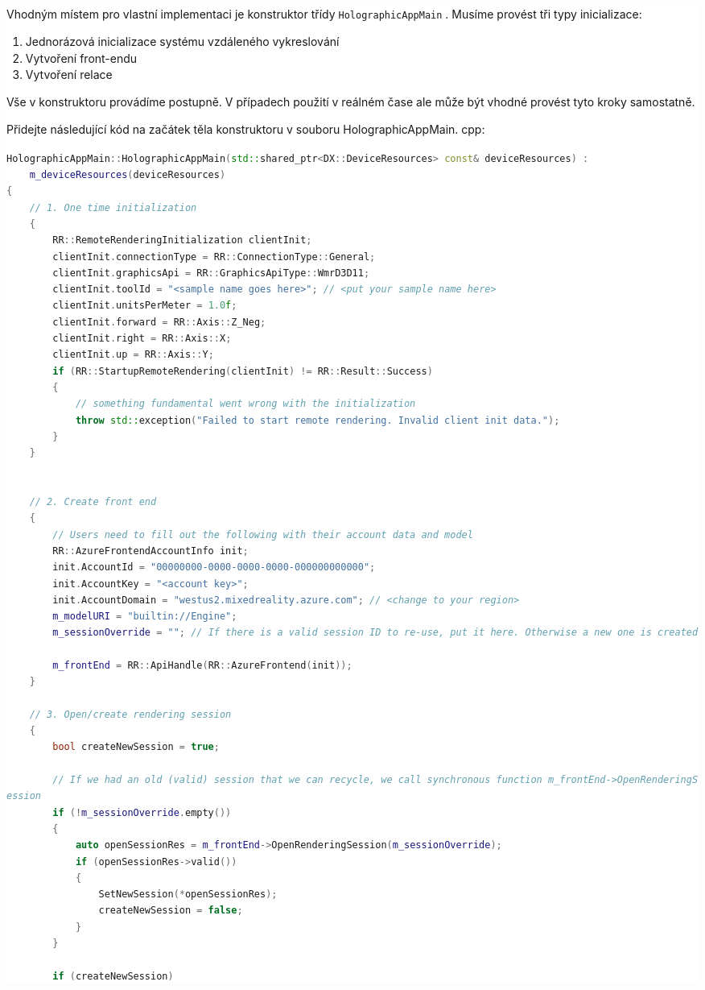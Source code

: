 Vhodným místem pro vlastní implementaci je konstruktor třídy `HolographicAppMain` . Musíme provést tři typy inicializace:
1. Jednorázová inicializace systému vzdáleného vykreslování
1. Vytvoření front-endu
1. Vytvoření relace

Vše v konstruktoru provádíme postupně. V případech použití v reálném čase ale může být vhodné provést tyto kroky samostatně.

Přidejte následující kód na začátek těla konstruktoru v souboru HolographicAppMain. cpp:

```cpp
HolographicAppMain::HolographicAppMain(std::shared_ptr<DX::DeviceResources> const& deviceResources) :
    m_deviceResources(deviceResources)
{
    // 1. One time initialization
    {
        RR::RemoteRenderingInitialization clientInit;
        clientInit.connectionType = RR::ConnectionType::General;
        clientInit.graphicsApi = RR::GraphicsApiType::WmrD3D11;
        clientInit.toolId = "<sample name goes here>"; // <put your sample name here>
        clientInit.unitsPerMeter = 1.0f;
        clientInit.forward = RR::Axis::Z_Neg;
        clientInit.right = RR::Axis::X;
        clientInit.up = RR::Axis::Y;
        if (RR::StartupRemoteRendering(clientInit) != RR::Result::Success)
        {
            // something fundamental went wrong with the initialization
            throw std::exception("Failed to start remote rendering. Invalid client init data.");
        }
    }


    // 2. Create front end
    {
        // Users need to fill out the following with their account data and model
        RR::AzureFrontendAccountInfo init;
        init.AccountId = "00000000-0000-0000-0000-000000000000";
        init.AccountKey = "<account key>";
        init.AccountDomain = "westus2.mixedreality.azure.com"; // <change to your region>
        m_modelURI = "builtin://Engine";
        m_sessionOverride = ""; // If there is a valid session ID to re-use, put it here. Otherwise a new one is created

        m_frontEnd = RR::ApiHandle(RR::AzureFrontend(init));
    }

    // 3. Open/create rendering session
    {
        bool createNewSession = true;

        // If we had an old (valid) session that we can recycle, we call synchronous function m_frontEnd->OpenRenderingSession
        if (!m_sessionOverride.empty())
        {
            auto openSessionRes = m_frontEnd->OpenRenderingSession(m_sessionOverride);
            if (openSessionRes->valid())
            {
                SetNewSession(*openSessionRes);
                createNewSession = false;
            }
        }

        if (createNewSession)
```